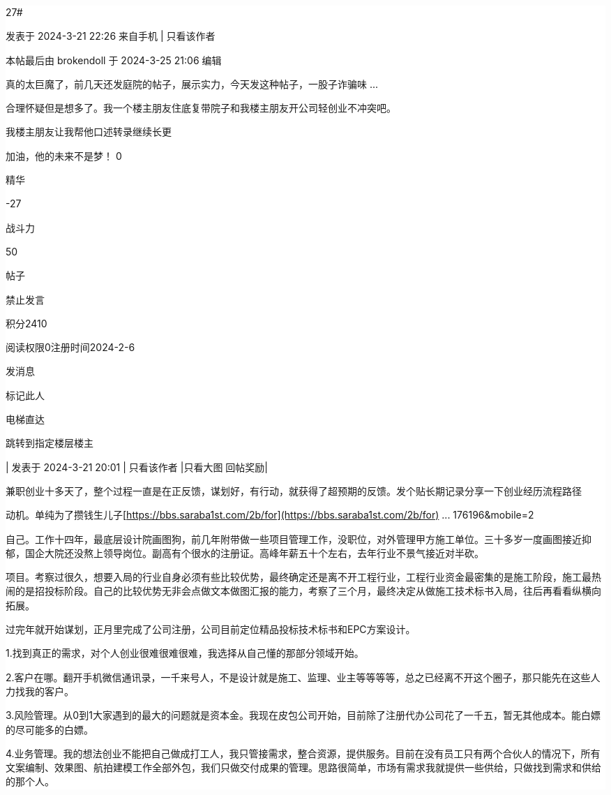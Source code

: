 27#

 发表于 2024-3-21 22:26 来自手机 | 只看该作者

本帖最后由 brokendoll 于 2024-3-25 21:06 编辑

真的太巨魔了，前几天还发庭院的帖子，展示实力，今天发这种帖子，一股子诈骗味 ...

合理怀疑但是想多了。我一个楼主朋友住底复带院子和我楼主朋友开公司轻创业不冲突吧。

我楼主朋友让我帮他口述转录继续长更

加油，他的未来不是梦！</blockquote>
0

精华        

-27

战斗力        

50

帖子

禁止发言

积分2410

阅读权限0注册时间2024-2-6

发消息

标记此人

电梯直达

跳转到指定楼层楼主

| 发表于 2024-3-21 20:01 | 只看该作者 |只看大图 回帖奖励|

兼职创业十多天了，整个过程一直是在正反馈，谋划好，有行动，就获得了超预期的反馈。发个贴长期记录分享一下创业经历流程路径

动机。单纯为了攒钱生儿子[https://bbs.saraba1st.com/2b/for](https://bbs.saraba1st.com/2b/for) ... 176196&amp;mobile=2

自己。工作十四年，最底层设计院画图狗，前几年附带做一些项目管理工作，没职位，对外管理甲方施工单位。三十多岁一度画图接近抑郁，国企大院还没熬上领导岗位。副高有个很水的注册证。高峰年薪五十个左右，去年行业不景气接近对半砍。

项目。考察过很久，想要入局的行业自身必须有些比较优势，最终确定还是离不开工程行业，工程行业资金最密集的是施工阶段，施工最热闹的是招投标阶段。自己的比较优势无非会点做文本做图汇报的能力，考察了三个月，最终决定从做施工技术标书入局，往后再看看纵横向拓展。

过完年就开始谋划，正月里完成了公司注册，公司目前定位精品投标技术标书和EPC方案设计。

1.找到真正的需求，对个人创业很难很难很难，我选择从自己懂的那部分领域开始。

2.客户在哪。翻开手机微信通讯录，一千来号人，不是设计就是施工、监理、业主等等等等，总之已经离不开这个圈子，那只能先在这些人力找我的客户。

3.风险管理。从0到1大家遇到的最大的问题就是资本金。我现在皮包公司开始，目前除了注册代办公司花了一千五，暂无其他成本。能白嫖的尽可能多的白嫖。

4.业务管理。我的想法创业不能把自己做成打工人，我只管接需求，整合资源，提供服务。目前在没有员工只有两个合伙人的情况下，所有文案编制、效果图、航拍建模工作全部外包，我们只做交付成果的管理。思路很简单，市场有需求我就提供一些供给，只做找到需求和供给的那个人。
